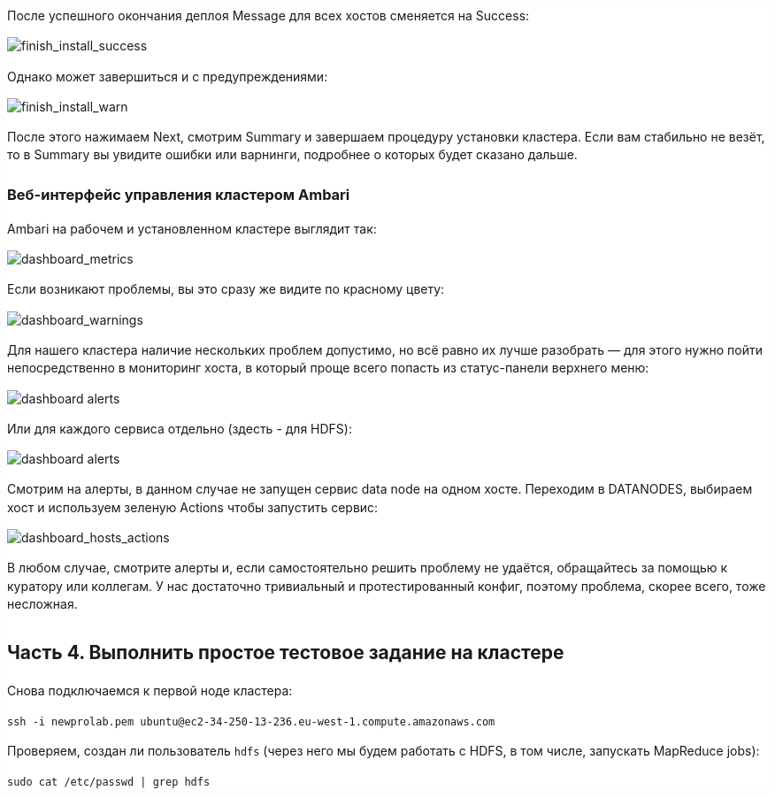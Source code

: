После успешного окончания деплоя Message для всех хостов сменяется на Success:

![finish_install_success](images/finish_install_success.png)

Однако может завершиться и с предупреждениями:

![finish_install_warn](images/finish_install.png)

После этого нажимаем Next, смотрим Summary и завершаем процедуру установки кластера. Если вам стабильно не везёт, то в Summary вы увидите ошибки или варнинги, подробнее о которых будет сказано дальше.

### Веб-интерфейс управления кластером Ambari

Ambari на рабочем и установленном кластере выглядит так:

![dashboard_metrics](images/dashboard_metrics.png)

Если возникают проблемы, вы это сразу же видите по красному цвету:

![dashboard_warnings](images/dashboard_warnings.png)

Для нашего кластера наличие нескольких проблем допустимо, но всё равно их лучше разобрать — для этого нужно пойти непосредственно в мониторинг хоста, в который проще всего попасть из статус-панели верхнего меню:

![dashboard alerts](images/dashboard_alerts.png)

Или для каждого сервиса отдельно (здесть - для HDFS):

![dashboard alerts](images/dashboard_alerts_for_hdfs.png)

Смотрим на алерты, в данном случае не запущен сервис data node на одном хосте. Переходим в DATANODES, выбираем хост и используем зеленую Actions чтобы запустить сервис:

![dashboard_hosts_actions](images/dashboard_hosts_actions.png)

В любом случае, смотрите алерты и, если самостоятельно решить проблему не удаётся, обращайтесь за помощью к куратору или коллегам. У нас достаточно тривиальный и протестированный конфиг, поэтому проблема, скорее всего, тоже несложная.

## Часть 4. Выполнить простое тестовое задание на кластере

Снова подключаемся к первой ноде кластера:

```
ssh -i newprolab.pem ubuntu@ec2-34-250-13-236.eu-west-1.compute.amazonaws.com
```

Проверяем, создан ли пользователь `hdfs` (через него мы будем работать с HDFS, в том числе, запускать MapReduce jobs):

```
sudo cat /etc/passwd | grep hdfs
```

